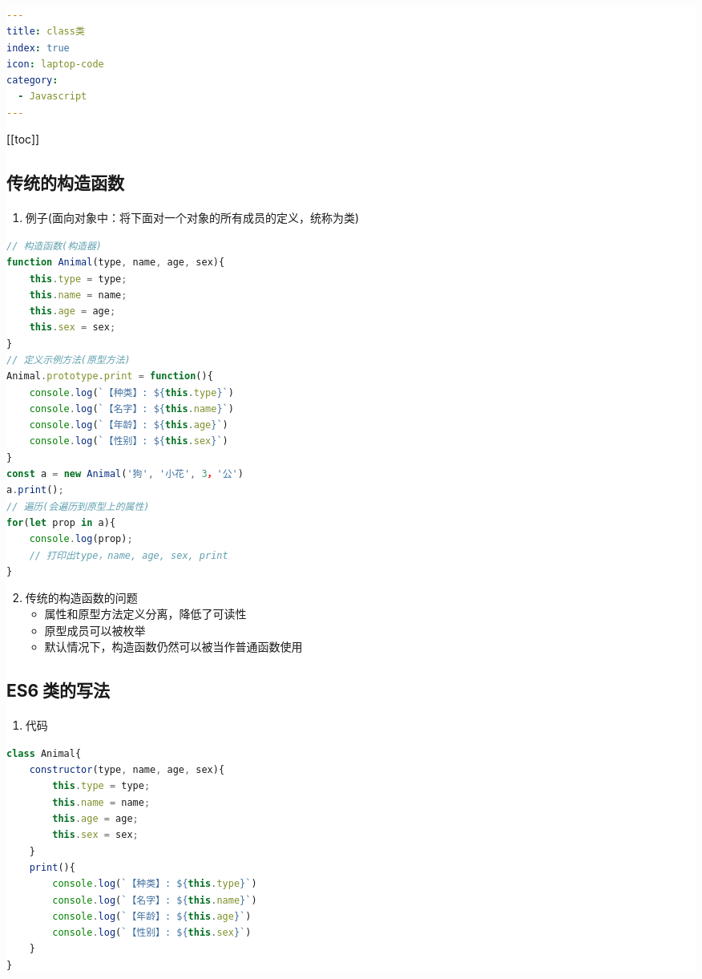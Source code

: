 ```yaml
---
title: class类
index: true
icon: laptop-code
category:
  - Javascript
---
```


[[toc]]




## 传统的构造函数

1. 例子(面向对象中：将下面对一个对象的所有成员的定义，统称为类)

```javascript
// 构造函数(构造器)
function Animal(type, name, age, sex){
    this.type = type;
    this.name = name;
    this.age = age;
    this.sex = sex;
}
// 定义示例方法(原型方法)
Animal.prototype.print = function(){
    console.log(`【种类】: ${this.type}`)
    console.log(`【名字】: ${this.name}`)
    console.log(`【年龄】: ${this.age}`)
    console.log(`【性别】: ${this.sex}`)
}
const a = new Animal('狗', '小花', 3，'公')
a.print();
// 遍历(会遍历到原型上的属性)
for(let prop in a){
    console.log(prop);
    // 打印出type，name, age, sex, print
}
```

2. 传统的构造函数的问题
   - 属性和原型方法定义分离，降低了可读性
   - 原型成员可以被枚举
   - 默认情况下，构造函数仍然可以被当作普通函数使用

## ES6 类的写法

1. 代码

```javascript
class Animal{
    constructor(type, name, age, sex){
        this.type = type;
        this.name = name;
        this.age = age;
        this.sex = sex;
    }
    print(){
        console.log(`【种类】: ${this.type}`)
        console.log(`【名字】: ${this.name}`)
        console.log(`【年龄】: ${this.age}`)
        console.log(`【性别】: ${this.sex}`)
    }
}
```